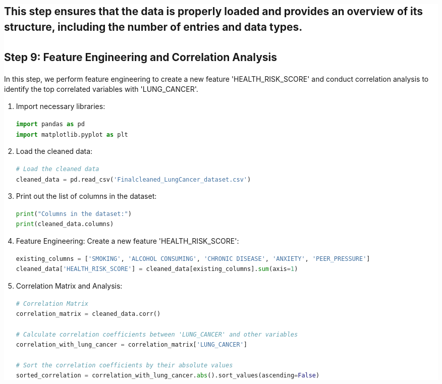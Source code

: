 This step ensures that the data is properly loaded and provides an overview of its structure, including the number of entries and data types.
--
## Step 9: Feature Engineering and Correlation Analysis

In this step, we perform feature engineering to create a new feature 'HEALTH_RISK_SCORE' and conduct correlation analysis to identify the top correlated variables with 'LUNG_CANCER'.

1. Import necessary libraries:

    ```python
    import pandas as pd
    import matplotlib.pyplot as plt
    ```

2. Load the cleaned data:

    ```python
    # Load the cleaned data
    cleaned_data = pd.read_csv('Finalcleaned_LungCancer_dataset.csv')
    ```

3. Print out the list of columns in the dataset:

    ```python
    print("Columns in the dataset:")
    print(cleaned_data.columns)
    ```

4. Feature Engineering: Create a new feature 'HEALTH_RISK_SCORE':

    ```python
    existing_columns = ['SMOKING', 'ALCOHOL CONSUMING', 'CHRONIC DISEASE', 'ANXIETY', 'PEER_PRESSURE']
    cleaned_data['HEALTH_RISK_SCORE'] = cleaned_data[existing_columns].sum(axis=1)
    ```

5. Correlation Matrix and Analysis:

    ```python
    # Correlation Matrix
    correlation_matrix = cleaned_data.corr()

    # Calculate correlation coefficients between 'LUNG_CANCER' and other variables
    correlation_with_lung_cancer = correlation_matrix['LUNG_CANCER']

    # Sort the correlation coefficients by their absolute values
    sorted_correlation = correlation_with_lung_cancer.abs().sort_values(ascending=False)
